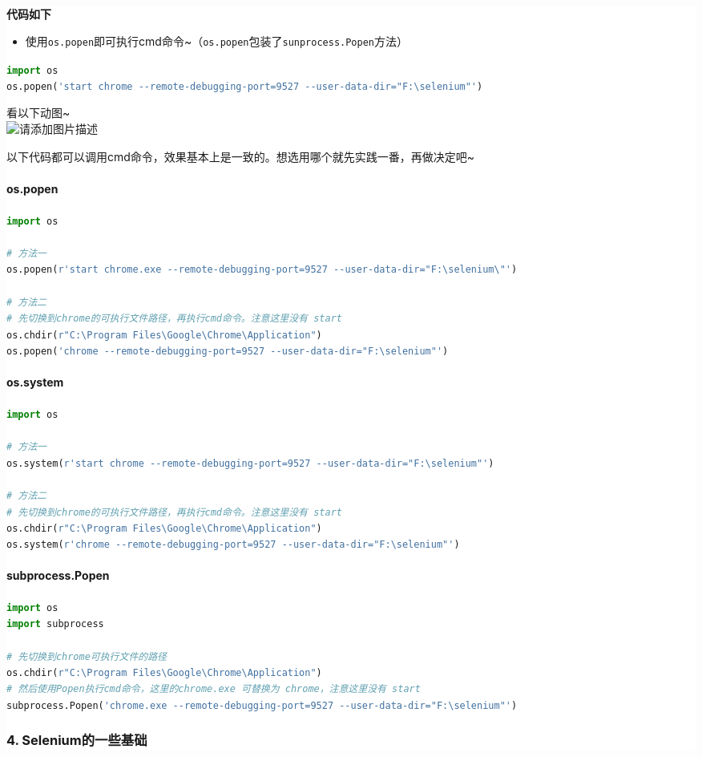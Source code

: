 **代码如下**

*   使用`os.popen`即可执行cmd命令~（`os.popen`包装了`sunprocess.Popen`方法）

```python
import os
os.popen('start chrome --remote-debugging-port=9527 --user-data-dir="F:\selenium"')
```

看以下动图~  
![请添加图片描述](https://img-blog.csdnimg.cn/703b764b6ac34320b2d4431d3951cd5b.gif)

以下代码都可以调用cmd命令，效果基本上是一致的。想选用哪个就先实践一番，再做决定吧~

#### os.popen

```python
import os

# 方法一
os.popen(r'start chrome.exe --remote-debugging-port=9527 --user-data-dir="F:\selenium\"')

# 方法二
# 先切换到chrome的可执行文件路径，再执行cmd命令。注意这里没有 start
os.chdir(r"C:\Program Files\Google\Chrome\Application")
os.popen('chrome --remote-debugging-port=9527 --user-data-dir="F:\selenium"')
```

#### os.system

```python
import os

# 方法一
os.system(r'start chrome --remote-debugging-port=9527 --user-data-dir="F:\selenium"')

# 方法二
# 先切换到chrome的可执行文件路径，再执行cmd命令。注意这里没有 start
os.chdir(r"C:\Program Files\Google\Chrome\Application")
os.system(r'chrome --remote-debugging-port=9527 --user-data-dir="F:\selenium"')
```

#### subprocess.Popen

```python
import os
import subprocess

# 先切换到chrome可执行文件的路径
os.chdir(r"C:\Program Files\Google\Chrome\Application")
# 然后使用Popen执行cmd命令，这里的chrome.exe 可替换为 chrome，注意这里没有 start
subprocess.Popen('chrome.exe --remote-debugging-port=9527 --user-data-dir="F:\selenium"')
```

### 4\. Selenium的一些基础
